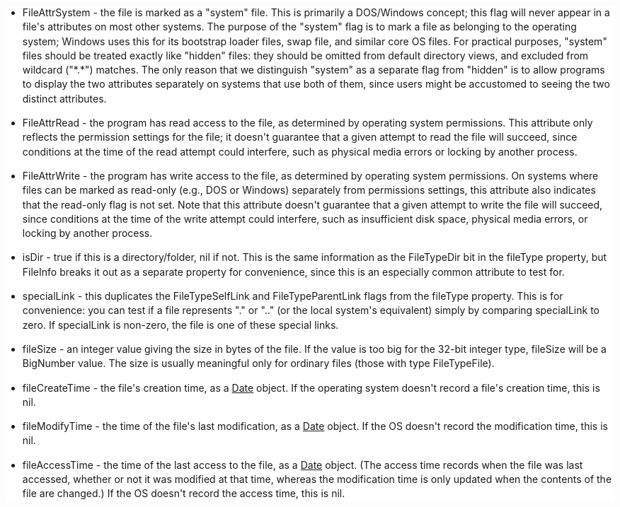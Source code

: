   - <span class="code">FileAttrSystem</span> - the file is marked as a
    "system" file. This is primarily a DOS/Windows concept; this flag
    will never appear in a file's attributes on most other systems. The
    purpose of the "system" flag is to mark a file as belonging to the
    operating system; Windows uses this for its bootstrap loader files,
    swap file, and similar core OS files. For practical purposes,
    "system" files should be treated exactly like "hidden" files: they
    should be omitted from default directory views, and excluded from
    wildcard ("\*.\*") matches. The only reason that we distinguish
    "system" as a separate flag from "hidden" is to allow programs to
    display the two attributes separately on systems that use both of
    them, since users might be accustomed to seeing the two distinct
    attributes.

  - <span class="code">FileAttrRead</span> - the program has read access
    to the file, as determined by operating system permissions. This
    attribute only reflects the permission settings for the file; it
    doesn't guarantee that a given attempt to read the file will
    succeed, since conditions at the time of the read attempt could
    interfere, such as physical media errors or locking by another
    process.

  - <span class="code">FileAttrWrite</span> - the program has write
    access to the file, as determined by operating system permissions.
    On systems where files can be marked as read-only (e.g., DOS or
    Windows) separately from permissions settings, this attribute also
    indicates that the read-only flag is not set. Note that this
    attribute doesn't guarantee that a given attempt to write the file
    will succeed, since conditions at the time of the write attempt
    could interfere, such as insufficient disk space, physical media
    errors, or locking by another process.
- <span class="code">isDir</span> - <span class="code">true</span> if
  this is a directory/folder, <span class="code">nil</span> if not. This
  is the same information as the <span class="code">FileTypeDir</span>
  bit in the <span class="code">fileType</span> property, but FileInfo
  breaks it out as a separate property for convenience, since this is an
  especially common attribute to test for.
- <span class="code">specialLink</span> - this duplicates the
  <span class="code">FileTypeSelfLink</span> and
  <span class="code">FileTypeParentLink</span> flags from the
  <span class="code">fileType</span> property. This is for convenience:
  you can test if a file represents "." or ".." (or the local system's
  equivalent) simply by comparing <span class="code">specialLink</span>
  to zero. If <span class="code">specialLink</span> is non-zero, the
  file is one of these special links.
- <span class="code">fileSize</span> - an integer value giving the size
  in bytes of the file. If the value is too big for the 32-bit integer
  type, <span class="code">fileSize</span> will be a BigNumber value.
  The size is usually meaningful only for ordinary files (those with
  type <span class="code">FileTypeFile</span>).
- <span class="code">fileCreateTime</span> - the file's creation time,
  as a [Date](date.html) object. If the operating system doesn't record a
  file's creation time, this is <span class="code">nil</span>.
- <span class="code">fileModifyTime</span> - the time of the file's last
  modification, as a [Date](date.html) object. If the OS doesn't record
  the modification time, this is <span class="code">nil</span>.
- <span class="code">fileAccessTime</span> - the time of the last access
  to the file, as a [Date](date.html) object. (The access time records
  when the file was last accessed, whether or not it was modified at
  that time, whereas the modification time is only updated when the
  contents of the file are changed.) If the OS doesn't record the access
  time, this is <span class="code">nil</span>.
